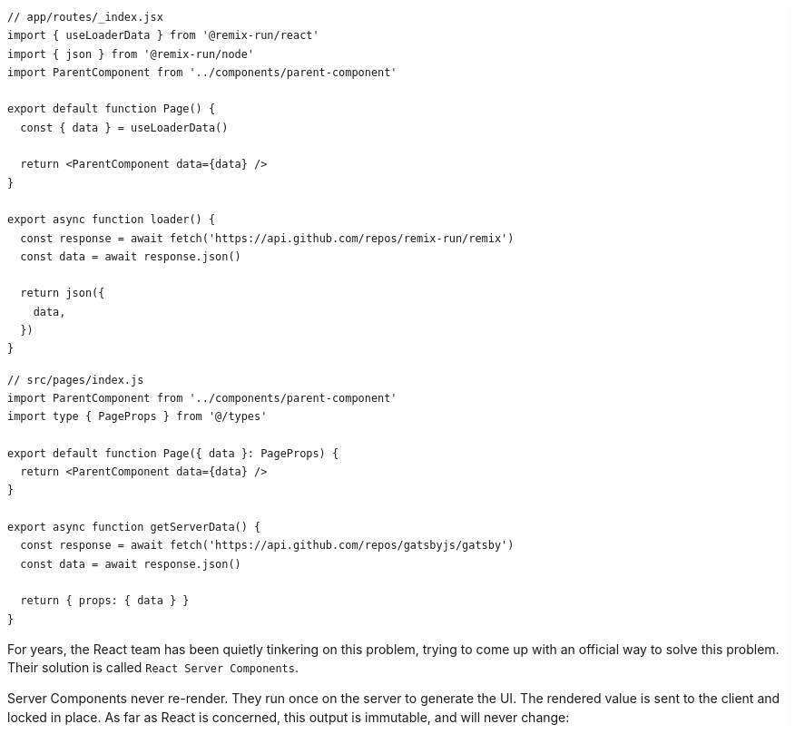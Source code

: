 </TabItem>
<TabItem value="remix" label="Remix">

```tsx
// app/routes/_index.jsx
import { useLoaderData } from '@remix-run/react'
import { json } from '@remix-run/node'
import ParentComponent from '../components/parent-component'

export default function Page() {
  const { data } = useLoaderData()

  return <ParentComponent data={data} />
}

export async function loader() {
  const response = await fetch('https://api.github.com/repos/remix-run/remix')
  const data = await response.json()

  return json({
    data,
  })
}
```

</TabItem>
<TabItem value="gatsby" label="Gatsby">

```tsx
// src/pages/index.js
import ParentComponent from '../components/parent-component'
import type { PageProps } from '@/types'

export default function Page({ data }: PageProps) {
  return <ParentComponent data={data} />
}

export async function getServerData() {
  const response = await fetch('https://api.github.com/repos/gatsbyjs/gatsby')
  const data = await response.json()

  return { props: { data } }
}
```

</TabItem>
</Tabs>

For years, the React team has been quietly tinkering on this problem,
trying to come up with an official way to solve this problem.
Their solution is called `React Server Components`.

Server Components never re-render.
They run once on the server to generate the UI.
The rendered value is sent to the client and locked in place.
As far as React is concerned, this output is immutable, and will never change:
